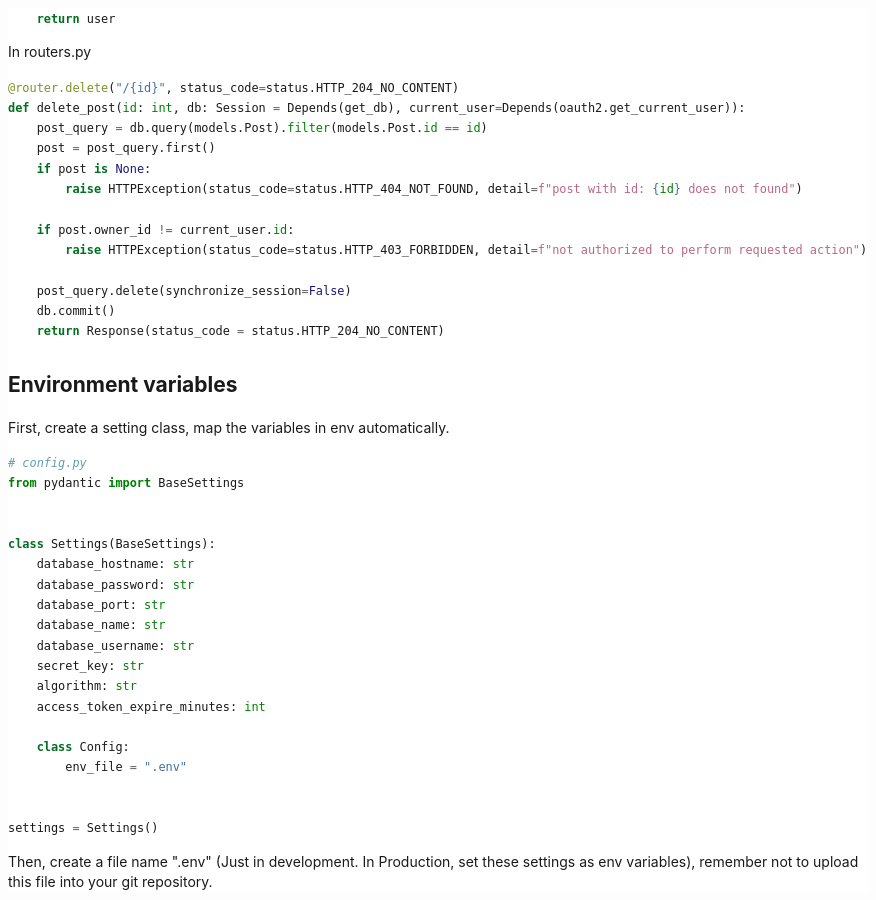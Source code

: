 ```python
    return user
```

In routers.py

```python
@router.delete("/{id}", status_code=status.HTTP_204_NO_CONTENT)
def delete_post(id: int, db: Session = Depends(get_db), current_user=Depends(oauth2.get_current_user)):
    post_query = db.query(models.Post).filter(models.Post.id == id)
    post = post_query.first()
    if post is None:
        raise HTTPException(status_code=status.HTTP_404_NOT_FOUND, detail=f"post with id: {id} does not found")
    
    if post.owner_id != current_user.id:
        raise HTTPException(status_code=status.HTTP_403_FORBIDDEN, detail=f"not authorized to perform requested action")
    
    post_query.delete(synchronize_session=False)
    db.commit()
    return Response(status_code = status.HTTP_204_NO_CONTENT)
```

## Environment variables

First, create a setting class, map the variables in env automatically.

```python
# config.py
from pydantic import BaseSettings


class Settings(BaseSettings):
    database_hostname: str
    database_password: str
    database_port: str
    database_name: str
    database_username: str
    secret_key: str 
    algorithm: str 
    access_token_expire_minutes: int

    class Config:
        env_file = ".env"


settings = Settings()
```

Then, create a file name ".env" (Just in development. In Production, set these settings as env variables), remember not to upload this file into your git repository.
